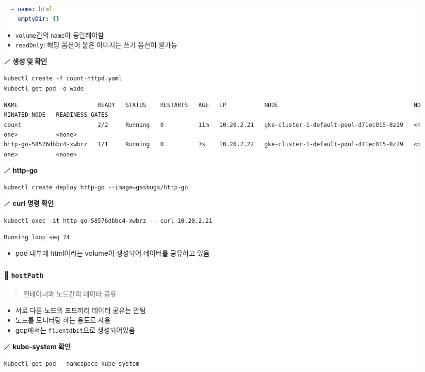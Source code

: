 ```yaml
  - name: html
    emptyDir: {}
```

- `volume`간의 `name`이 동일해야함
- `readOnly`: 해당 옵션이 붙은 이미지는 쓰기 옵션이 불가능



🪄 **생성 및 확인**

```
kubectl create -f count-httpd.yaml
kubectl get pod -o wide
```

```
NAME                       READY   STATUS    RESTARTS   AGE   IP           NODE                                       NOMINATED NODE   READINESS GATES
count                      2/2     Running   0          11m   10.20.2.21   gke-cluster-1-default-pool-d71ec015-8z29   <none>           <none>
http-go-58576dbbc4-xwbrz   1/1     Running   0          7s    10.20.2.22   gke-cluster-1-default-pool-d71ec015-8z29   <none>           <none>
```



🪄 **http-go**

```
kubectl create deploy http-go --image=gasbugs/http-go
```



🪄 **curl 명령 확인**

```
kubectl exec -it http-go-58576dbbc4-xwbrz -- curl 10.20.2.21
```

```
Running loop seq 74
```

- pod 내부에 html이라는 volume이 생성되어 데이터를 공유하고 있음



### 📍 `hostPath`

> 컨테이너와 노드간의 데이터 공유

- 서로 다른 노드의 포드끼리 데이터 공유는 안됨
- 노드를 모니터링 하는 용도로 사용
- gcp에서는 `fluentdbit`으로 생성되어있음



🪄 **kube-system 확인**

```
kubectl get pod --namespace kube-system
```
